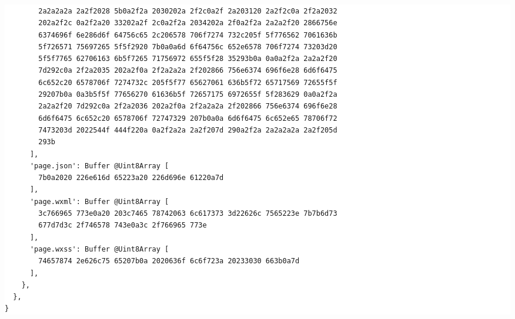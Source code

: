             2a2a2a2a 2a2f2028 5b0a2f2a 2030202a 2f2c0a2f 2a203120 2a2f2c0a 2f2a2032
            202a2f2c 0a2f2a20 33202a2f 2c0a2f2a 2034202a 2f0a2f2a 2a2a2f20 2866756e
            6374696f 6e286d6f 64756c65 2c206578 706f7274 732c205f 5f776562 7061636b
            5f726571 75697265 5f5f2920 7b0a0a6d 6f64756c 652e6578 706f7274 73203d20
            5f5f7765 62706163 6b5f7265 71756972 655f5f28 35293b0a 0a0a2f2a 2a2a2f20
            7d292c0a 2f2a2035 202a2f0a 2f2a2a2a 2f202866 756e6374 696f6e28 6d6f6475
            6c652c20 6578706f 7274732c 205f5f77 65627061 636b5f72 65717569 72655f5f
            29207b0a 0a3b5f5f 77656270 61636b5f 72657175 6972655f 5f283629 0a0a2f2a
            2a2a2f20 7d292c0a 2f2a2036 202a2f0a 2f2a2a2a 2f202866 756e6374 696f6e28
            6d6f6475 6c652c20 6578706f 72747329 207b0a0a 6d6f6475 6c652e65 78706f72
            7473203d 2022544f 444f220a 0a2f2a2a 2a2f207d 290a2f2a 2a2a2a2a 2a2f205d
            293b
          ],
          'page.json': Buffer @Uint8Array [
            7b0a2020 226e616d 65223a20 226d696e 61220a7d
          ],
          'page.wxml': Buffer @Uint8Array [
            3c766965 773e0a20 203c7465 78742063 6c617373 3d22626c 7565223e 7b7b6d73
            677d7d3c 2f746578 743e0a3c 2f766965 773e
          ],
          'page.wxss': Buffer @Uint8Array [
            74657874 2e626c75 65207b0a 2020636f 6c6f723a 20233030 663b0a7d
          ],
        },
      },
    }
